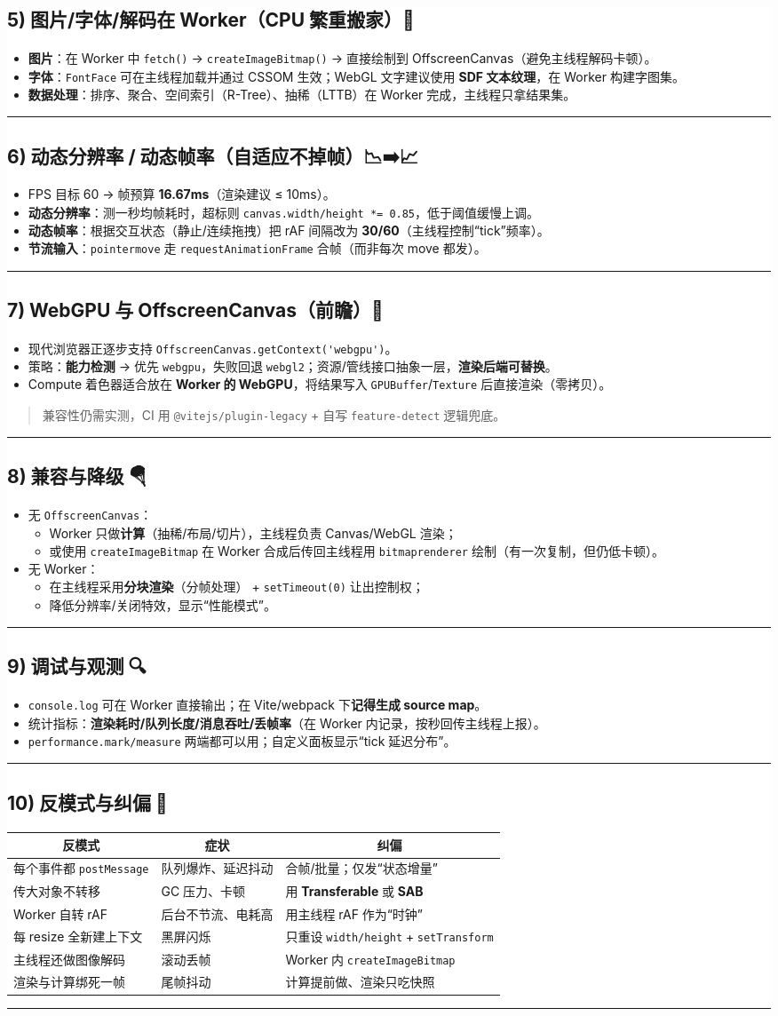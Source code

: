 
## 5) 图片/字体/解码在 Worker（CPU 繁重搬家）🧩
- **图片**：在 Worker 中 `fetch()` → `createImageBitmap()` → 直接绘制到 OffscreenCanvas（避免主线程解码卡顿）。  
- **字体**：`FontFace` 可在主线程加载并通过 CSSOM 生效；WebGL 文字建议使用 **SDF 文本纹理**，在 Worker 构建字图集。  
- **数据处理**：排序、聚合、空间索引（R-Tree）、抽稀（LTTB）在 Worker 完成，主线程只拿结果集。

---

## 6) 动态分辨率 / 动态帧率（自适应不掉帧）📉➡️📈
- FPS 目标 60 → 帧预算 **16.67ms**（渲染建议 ≤ 10ms）。  
- **动态分辨率**：测一秒均帧耗时，超标则 `canvas.width/height *= 0.85`，低于阈值缓慢上调。  
- **动态帧率**：根据交互状态（静止/连续拖拽）把 rAF 间隔改为 **30/60**（主线程控制“tick”频率）。  
- **节流输入**：`pointermove` 走 `requestAnimationFrame` 合帧（而非每次 move 都发）。

---

## 7) WebGPU 与 OffscreenCanvas（前瞻）🧪
- 现代浏览器正逐步支持 `OffscreenCanvas.getContext('webgpu')`。  
- 策略：**能力检测** → 优先 `webgpu`，失败回退 `webgl2`；资源/管线接口抽象一层，**渲染后端可替换**。  
- Compute 着色器适合放在 **Worker 的 WebGPU**，将结果写入 `GPUBuffer`/`Texture` 后直接渲染（零拷贝）。

> 兼容性仍需实测，CI 用 `@vitejs/plugin-legacy` + 自写 `feature-detect` 逻辑兜底。

---

## 8) 兼容与降级 🪂
- 无 `OffscreenCanvas`：  
  - Worker 只做**计算**（抽稀/布局/切片），主线程负责 Canvas/WebGL 渲染；  
  - 或使用 `createImageBitmap` 在 Worker 合成后传回主线程用 `bitmaprenderer` 绘制（有一次复制，但仍低卡顿）。  
- 无 Worker：  
  - 在主线程采用**分块渲染**（分帧处理） + `setTimeout(0)` 让出控制权；  
  - 降低分辨率/关闭特效，显示“性能模式”。

---

## 9) 调试与观测 🔍
- `console.log` 可在 Worker 直接输出；在 Vite/webpack 下**记得生成 source map**。  
- 统计指标：**渲染耗时/队列长度/消息吞吐/丢帧率**（在 Worker 内记录，按秒回传主线程上报）。  
- `performance.mark/measure` 两端都可以用；自定义面板显示“tick 延迟分布”。

---

## 10) 反模式与纠偏 🧨
| 反模式 | 症状 | 纠偏 |
|---|---|---|
| 每个事件都 `postMessage` | 队列爆炸、延迟抖动 | 合帧/批量；仅发“状态增量” |
| 传大对象不转移 | GC 压力、卡顿 | 用 **Transferable** 或 **SAB** |
| Worker 自转 rAF | 后台不节流、电耗高 | 用主线程 rAF 作为“时钟” |
| 每 resize 全新建上下文 | 黑屏闪烁 | 只重设 `width/height` + `setTransform` |
| 主线程还做图像解码 | 滚动丢帧 | Worker 内 `createImageBitmap` |
| 渲染与计算绑死一帧 | 尾帧抖动 | 计算提前做、渲染只吃快照 |

---
